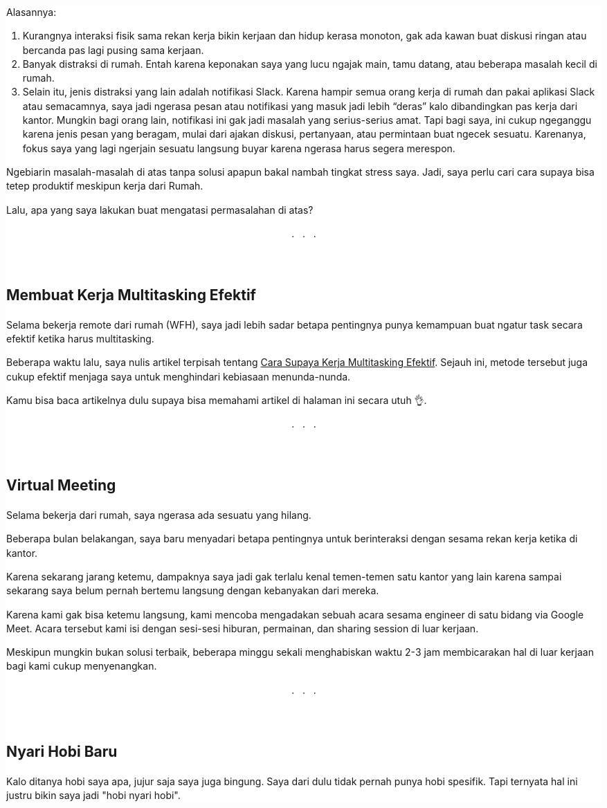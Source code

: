 Alasannya:

1. Kurangnya interaksi fisik sama rekan kerja bikin kerjaan dan hidup kerasa monoton, gak ada kawan buat diskusi ringan atau bercanda pas lagi pusing sama kerjaan.
2. Banyak distraksi di rumah. Entah karena keponakan saya yang lucu ngajak main, tamu datang, atau beberapa masalah kecil di rumah.
3. Selain itu, jenis distraksi yang lain adalah notifikasi Slack. Karena hampir semua orang kerja di rumah dan pakai aplikasi Slack atau semacamnya, saya jadi ngerasa pesan atau notifikasi yang masuk jadi lebih “deras” kalo dibandingkan pas kerja dari kantor. Mungkin bagi orang lain, notifikasi ini gak jadi masalah yang serius-serius amat. Tapi bagi saya, ini cukup ngeganggu karena jenis pesan yang beragam, mulai dari ajakan diskusi, pertanyaan, atau permintaan buat ngecek sesuatu. Karenanya, fokus saya yang lagi ngerjain sesuatu langsung buyar karena ngerasa harus segera merespon.

Ngebiarin masalah-masalah di atas tanpa solusi apapun bakal nambah tingkat stress saya. Jadi, saya perlu cari cara supaya bisa tetep produktif meskipun kerja dari Rumah.

Lalu, apa yang saya lakukan buat mengatasi permasalahan di atas?

<p align="center">. &nbsp; . &nbsp; .</p><br />

## Membuat Kerja Multitasking Efektif

Selama bekerja remote dari rumah (WFH), saya jadi lebih sadar betapa pentingnya punya kemampuan buat ngatur task secara efektif ketika harus multitasking.

Beberapa waktu lalu, saya nulis artikel terpisah tentang <a href="/cara-supaya-kerja-multitasking-efektif" target="_blank" rel="noopener">Cara Supaya Kerja Multitasking Efektif</a>. Sejauh ini, metode tersebut juga cukup efektif menjaga saya untuk menghindari kebiasaan menunda-nunda.

Kamu bisa baca artikelnya dulu supaya bisa memahami artikel di halaman ini secara utuh 👌.

<p align="center">. &nbsp; . &nbsp; .</p><br />

## Virtual Meeting

Selama bekerja dari rumah, saya ngerasa ada sesuatu yang hilang. 

Beberapa bulan belakangan, saya baru menyadari betapa pentingnya untuk berinteraksi dengan sesama rekan kerja ketika di kantor. 

Karena sekarang jarang ketemu, dampaknya saya jadi gak terlalu kenal temen-temen satu kantor yang lain karena sampai sekarang saya belum pernah bertemu langsung dengan kebanyakan dari mereka.

Karena kami gak bisa ketemu langsung, kami mencoba mengadakan sebuah acara sesama engineer di satu bidang via Google Meet. Acara tersebut kami isi dengan sesi-sesi hiburan, permainan, dan sharing session di luar kerjaan.

Meskipun mungkin bukan solusi terbaik, beberapa minggu sekali menghabiskan waktu 2-3 jam membicarakan hal di luar kerjaan bagi kami cukup menyenangkan.

<p align="center">. &nbsp; . &nbsp; .</p><br />

## Nyari Hobi Baru

Kalo ditanya hobi saya apa, jujur saja saya juga bingung. Saya dari dulu tidak pernah punya hobi spesifik. Tapi ternyata hal ini justru bikin saya jadi "hobi nyari hobi".
